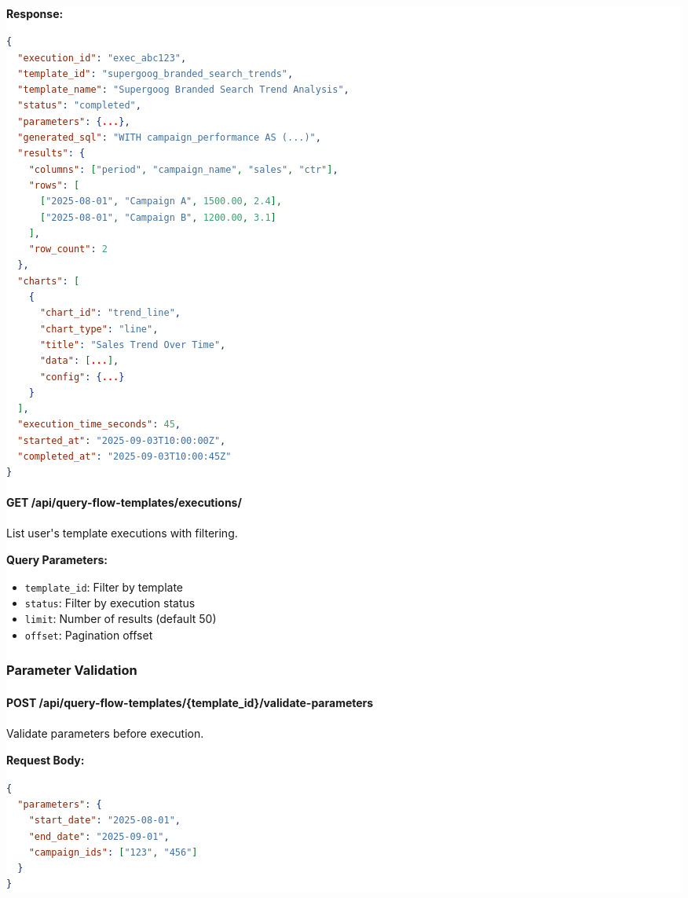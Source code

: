 **Response:**
```json
{
  "execution_id": "exec_abc123",
  "template_id": "supergoog_branded_search_trends",
  "template_name": "Supergoog Branded Search Trend Analysis",
  "status": "completed",
  "parameters": {...},
  "generated_sql": "WITH campaign_performance AS (...)",
  "results": {
    "columns": ["period", "campaign_name", "sales", "ctr"],
    "rows": [
      ["2025-08-01", "Campaign A", 1500.00, 2.4],
      ["2025-08-01", "Campaign B", 1200.00, 3.1]
    ],
    "row_count": 2
  },
  "charts": [
    {
      "chart_id": "trend_line",
      "chart_type": "line",
      "title": "Sales Trend Over Time",
      "data": [...],
      "config": {...}
    }
  ],
  "execution_time_seconds": 45,
  "started_at": "2025-09-03T10:00:00Z",
  "completed_at": "2025-09-03T10:00:45Z"
}
```

#### GET /api/query-flow-templates/executions/
List user's template executions with filtering.

**Query Parameters:**
- `template_id`: Filter by template
- `status`: Filter by execution status
- `limit`: Number of results (default 50)
- `offset`: Pagination offset

### Parameter Validation

#### POST /api/query-flow-templates/{template_id}/validate-parameters
Validate parameters before execution.

**Request Body:**
```json
{
  "parameters": {
    "start_date": "2025-08-01",
    "end_date": "2025-09-01",
    "campaign_ids": ["123", "456"]
  }
}
```
